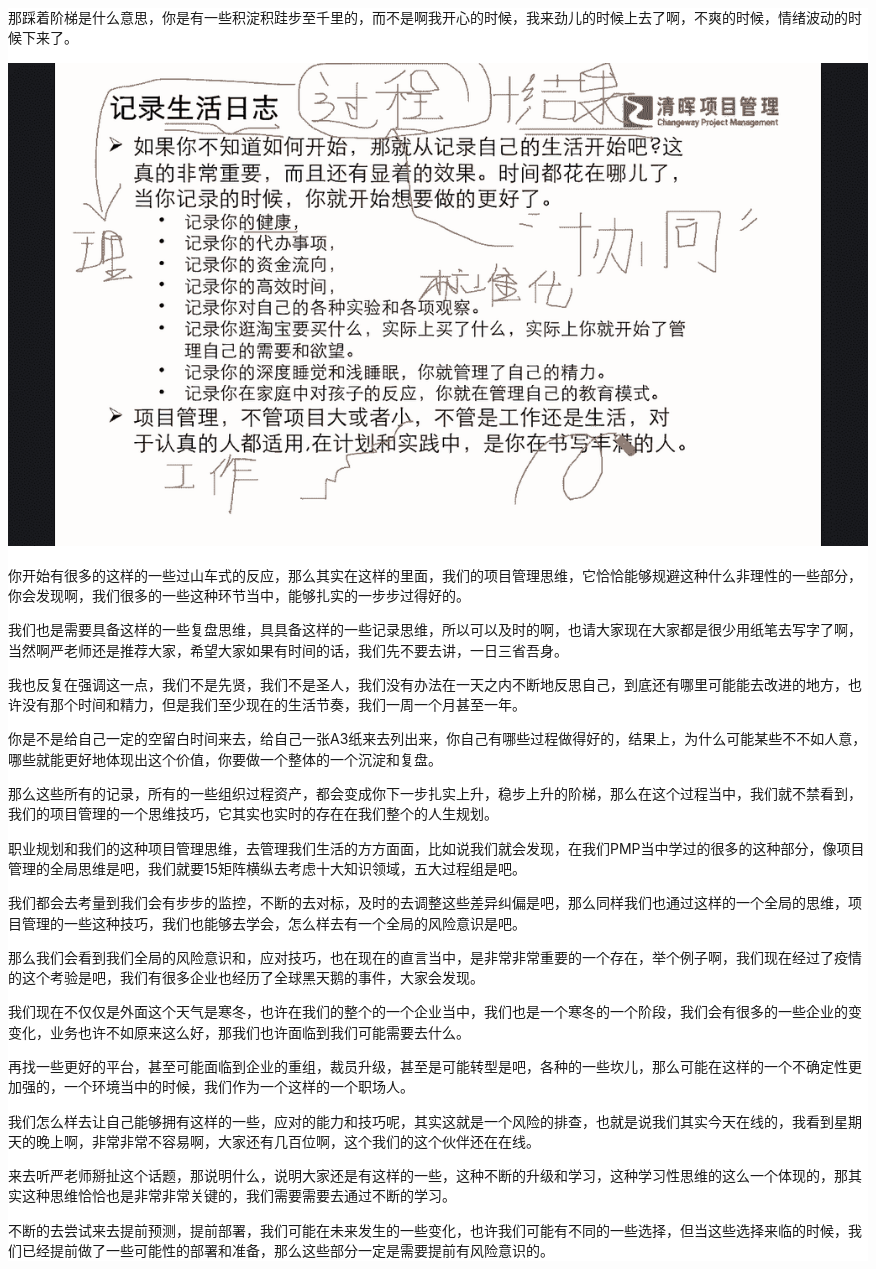 那踩着阶梯是什么意思，你是有一些积淀积跬步至千里的，而不是啊我开心的时候，我来劲儿的时候上去了啊，不爽的时候，情绪波动的时候下来了。



![](img/273f671b7af0e83c762fe068c4ee0f99_7.png)

你开始有很多的这样的一些过山车式的反应，那么其实在这样的里面，我们的项目管理思维，它恰恰能够规避这种什么非理性的一些部分，你会发现啊，我们很多的一些这种环节当中，能够扎实的一步步过得好的。

我们也是需要具备这样的一些复盘思维，具具备这样的一些记录思维，所以可以及时的啊，也请大家现在大家都是很少用纸笔去写字了啊，当然啊严老师还是推荐大家，希望大家如果有时间的话，我们先不要去讲，一日三省吾身。

我也反复在强调这一点，我们不是先贤，我们不是圣人，我们没有办法在一天之内不断地反思自己，到底还有哪里可能能去改进的地方，也许没有那个时间和精力，但是我们至少现在的生活节奏，我们一周一个月甚至一年。

你是不是给自己一定的空留白时间来去，给自己一张A3纸来去列出来，你自己有哪些过程做得好的，结果上，为什么可能某些不不如人意，哪些就能更好地体现出这个价值，你要做一个整体的一个沉淀和复盘。

那么这些所有的记录，所有的一些组织过程资产，都会变成你下一步扎实上升，稳步上升的阶梯，那么在这个过程当中，我们就不禁看到，我们的项目管理的一个思维技巧，它其实也实时的存在在我们整个的人生规划。

职业规划和我们的这种项目管理思维，去管理我们生活的方方面面，比如说我们就会发现，在我们PMP当中学过的很多的这种部分，像项目管理的全局思维是吧，我们就要15矩阵横纵去考虑十大知识领域，五大过程组是吧。

我们都会去考量到我们会有步步的监控，不断的去对标，及时的去调整这些差异纠偏是吧，那么同样我们也通过这样的一个全局的思维，项目管理的一些这种技巧，我们也能够去学会，怎么样去有一个全局的风险意识是吧。

那么我们会看到我们全局的风险意识和，应对技巧，也在现在的直言当中，是非常非常重要的一个存在，举个例子啊，我们现在经过了疫情的这个考验是吧，我们有很多企业也经历了全球黑天鹅的事件，大家会发现。

我们现在不仅仅是外面这个天气是寒冬，也许在我们的整个的一个企业当中，我们也是一个寒冬的一个阶段，我们会有很多的一些企业的变变化，业务也许不如原来这么好，那我们也许面临到我们可能需要去什么。

再找一些更好的平台，甚至可能面临到企业的重组，裁员升级，甚至是可能转型是吧，各种的一些坎儿，那么可能在这样的一个不确定性更加强的，一个环境当中的时候，我们作为一个这样的一个职场人。

我们怎么样去让自己能够拥有这样的一些，应对的能力和技巧呢，其实这就是一个风险的排查，也就是说我们其实今天在线的，我看到星期天的晚上啊，非常非常不容易啊，大家还有几百位啊，这个我们的这个伙伴还在在线。

来去听严老师掰扯这个话题，那说明什么，说明大家还是有这样的一些，这种不断的升级和学习，这种学习性思维的这么一个体现的，那其实这种思维恰恰也是非常非常关键的，我们需要需要去通过不断的学习。

不断的去尝试来去提前预测，提前部署，我们可能在未来发生的一些变化，也许我们可能有不同的一些选择，但当这些选择来临的时候，我们已经提前做了一些可能性的部署和准备，那么这些部分一定是需要提前有风险意识的。
